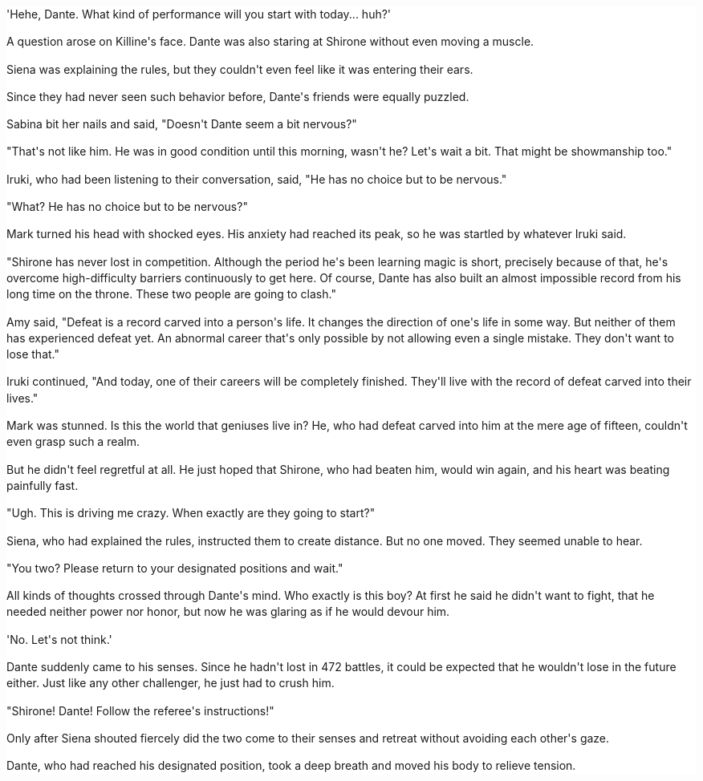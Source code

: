 'Hehe, Dante. What kind of performance will you start with today... huh?'

A question arose on Killine's face. Dante was also staring at Shirone without even moving a muscle.

Siena was explaining the rules, but they couldn't even feel like it was entering their ears.

Since they had never seen such behavior before, Dante's friends were equally puzzled.

Sabina bit her nails and said, "Doesn't Dante seem a bit nervous?"

"That's not like him. He was in good condition until this morning, wasn't he? Let's wait a bit. That might be showmanship too."

Iruki, who had been listening to their conversation, said, "He has no choice but to be nervous."

"What? He has no choice but to be nervous?"

Mark turned his head with shocked eyes. His anxiety had reached its peak, so he was startled by whatever Iruki said.

"Shirone has never lost in competition. Although the period he's been learning magic is short, precisely because of that, he's overcome high-difficulty barriers continuously to get here. Of course, Dante has also built an almost impossible record from his long time on the throne. These two people are going to clash."

Amy said, "Defeat is a record carved into a person's life. It changes the direction of one's life in some way. But neither of them has experienced defeat yet. An abnormal career that's only possible by not allowing even a single mistake. They don't want to lose that."

Iruki continued, "And today, one of their careers will be completely finished. They'll live with the record of defeat carved into their lives."

Mark was stunned. Is this the world that geniuses live in? He, who had defeat carved into him at the mere age of fifteen, couldn't even grasp such a realm.

But he didn't feel regretful at all. He just hoped that Shirone, who had beaten him, would win again, and his heart was beating painfully fast.

"Ugh. This is driving me crazy. When exactly are they going to start?"

Siena, who had explained the rules, instructed them to create distance. But no one moved. They seemed unable to hear.

"You two? Please return to your designated positions and wait."

All kinds of thoughts crossed through Dante's mind. Who exactly is this boy? At first he said he didn't want to fight, that he needed neither power nor honor, but now he was glaring as if he would devour him.

'No. Let's not think.'

Dante suddenly came to his senses. Since he hadn't lost in 472 battles, it could be expected that he wouldn't lose in the future either. Just like any other challenger, he just had to crush him.

"Shirone! Dante! Follow the referee's instructions!"

Only after Siena shouted fiercely did the two come to their senses and retreat without avoiding each other's gaze.

Dante, who had reached his designated position, took a deep breath and moved his body to relieve tension.
